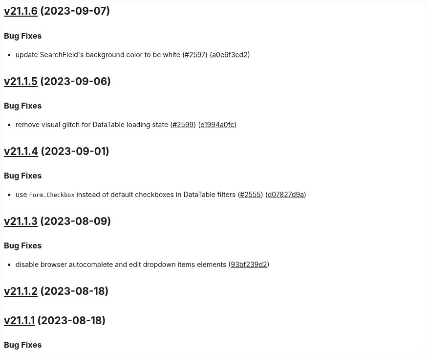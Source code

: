## [v21.1.6](https://github.com/openedx/paragon/compare/v21.1.5...v21.1.6) (2023-09-07)

### Bug Fixes

*  update SearchField's background color to be white ([#2597](https://github.com/openedx/paragon/issues/2597)) ([a0e6f3cd2](https://github.com/openedx/paragon/commit/a0e6f3cd24f59960f8437f70f2e9cdfd3d8e5e7a)) 



## [v21.1.5](https://github.com/openedx/paragon/compare/v21.1.4...v21.1.5) (2023-09-06)

### Bug Fixes

*  remove visual glitch for DataTable loading state ([#2599](https://github.com/openedx/paragon/issues/2599)) ([e1994a0fc](https://github.com/openedx/paragon/commit/e1994a0fce11b76d5448215c62900fc9400a8018)) 



## [v21.1.4](https://github.com/openedx/paragon/compare/v21.1.3...v21.1.4) (2023-09-01)

### Bug Fixes

*  use `Form.Checkbox` instead of default checkboxes in DataTable filters ([#2555](https://github.com/openedx/paragon/issues/2555)) ([d07827d9a](https://github.com/openedx/paragon/commit/d07827d9a0ff8f01395a39f571daed0b8ad6f6db)) 



## [v21.1.3](https://github.com/openedx/paragon/compare/v21.1.2...v21.1.3) (2023-08-09)

### Bug Fixes

*  disable browser autocomplete and edit dropdown items elements ([93bf239d2](https://github.com/openedx/paragon/commit/93bf239d2e354f188ebf7349b0389a89d5d87a90)) 



## [v21.1.2](https://github.com/openedx/paragon/compare/v21.1.1...v21.1.2) (2023-08-18)



## [v21.1.1](https://github.com/openedx/paragon/compare/v21.1.0...v21.1.1) (2023-08-18)

### Bug Fixes
